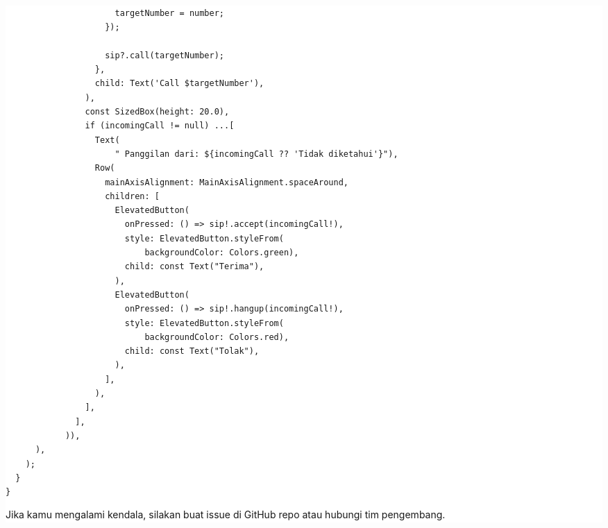```
                      targetNumber = number;
                    });

                    sip?.call(targetNumber);
                  },
                  child: Text('Call $targetNumber'),
                ),
                const SizedBox(height: 20.0),
                if (incomingCall != null) ...[
                  Text(
                      " Panggilan dari: ${incomingCall ?? 'Tidak diketahui'}"),
                  Row(
                    mainAxisAlignment: MainAxisAlignment.spaceAround,
                    children: [
                      ElevatedButton(
                        onPressed: () => sip!.accept(incomingCall!),
                        style: ElevatedButton.styleFrom(
                            backgroundColor: Colors.green),
                        child: const Text("Terima"),
                      ),
                      ElevatedButton(
                        onPressed: () => sip!.hangup(incomingCall!),
                        style: ElevatedButton.styleFrom(
                            backgroundColor: Colors.red),
                        child: const Text("Tolak"),
                      ),
                    ],
                  ),
                ],
              ],
            )),
      ),
    );
  }
}

```
Jika kamu mengalami kendala, silakan buat issue di GitHub repo atau hubungi tim pengembang.